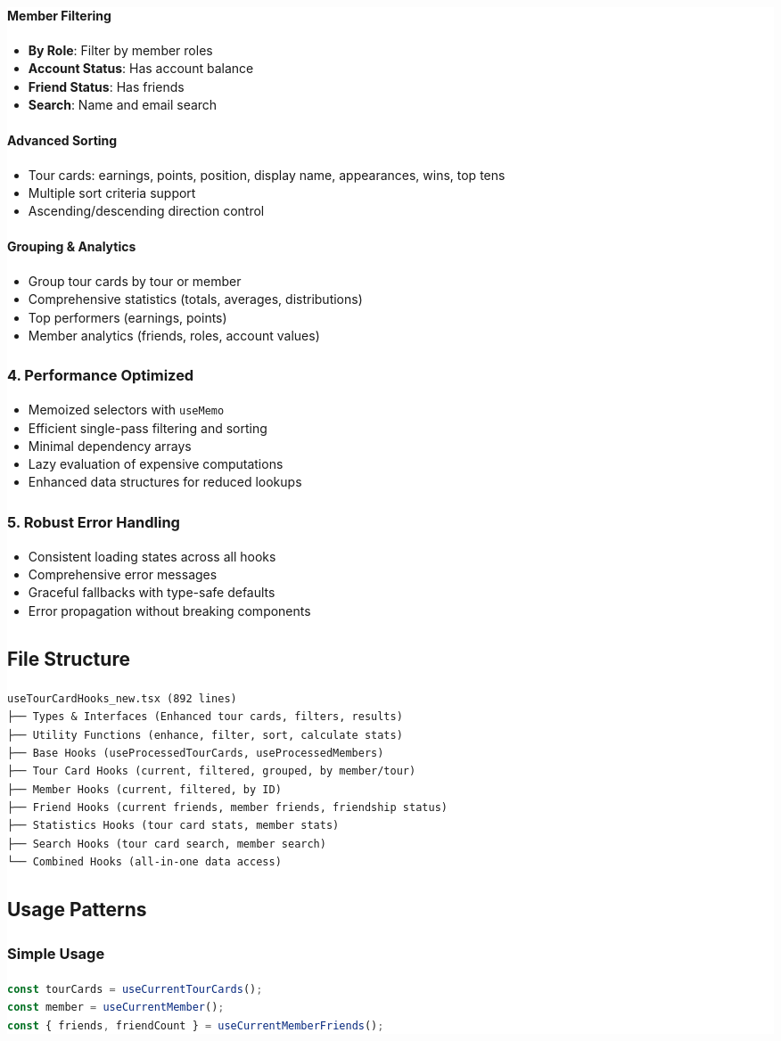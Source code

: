 #### **Member Filtering**
- **By Role**: Filter by member roles
- **Account Status**: Has account balance
- **Friend Status**: Has friends
- **Search**: Name and email search

#### **Advanced Sorting**
- Tour cards: earnings, points, position, display name, appearances, wins, top tens
- Multiple sort criteria support
- Ascending/descending direction control

#### **Grouping & Analytics**
- Group tour cards by tour or member
- Comprehensive statistics (totals, averages, distributions)
- Top performers (earnings, points)
- Member analytics (friends, roles, account values)

### 4. **Performance Optimized**
- Memoized selectors with `useMemo`
- Efficient single-pass filtering and sorting
- Minimal dependency arrays
- Lazy evaluation of expensive computations
- Enhanced data structures for reduced lookups

### 5. **Robust Error Handling**
- Consistent loading states across all hooks
- Comprehensive error messages
- Graceful fallbacks with type-safe defaults
- Error propagation without breaking components

## File Structure

```
useTourCardHooks_new.tsx (892 lines)
├── Types & Interfaces (Enhanced tour cards, filters, results)
├── Utility Functions (enhance, filter, sort, calculate stats)
├── Base Hooks (useProcessedTourCards, useProcessedMembers)
├── Tour Card Hooks (current, filtered, grouped, by member/tour)
├── Member Hooks (current, filtered, by ID)
├── Friend Hooks (current friends, member friends, friendship status)
├── Statistics Hooks (tour card stats, member stats)
├── Search Hooks (tour card search, member search)
└── Combined Hooks (all-in-one data access)
```

## Usage Patterns

### Simple Usage
```typescript
const tourCards = useCurrentTourCards();
const member = useCurrentMember();
const { friends, friendCount } = useCurrentMemberFriends();
```
